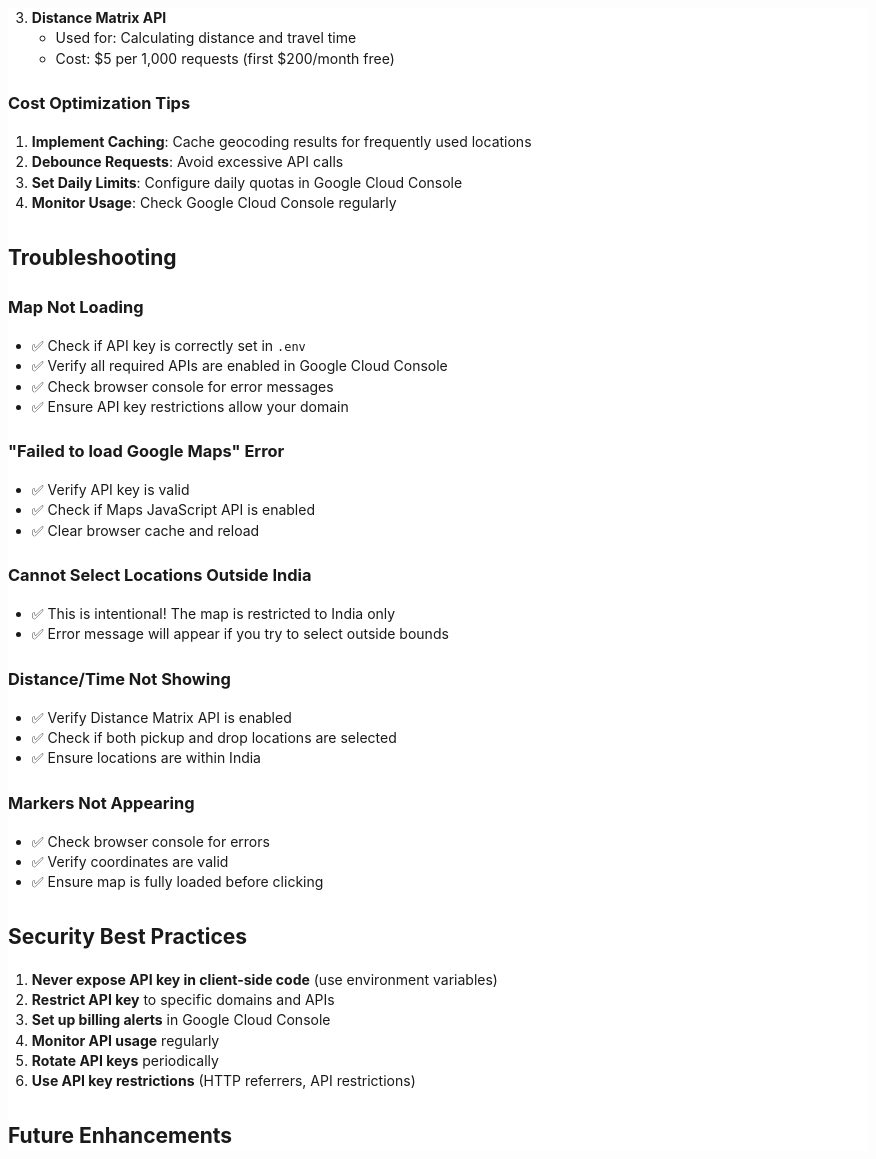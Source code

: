 3. **Distance Matrix API**
   - Used for: Calculating distance and travel time
   - Cost: $5 per 1,000 requests (first $200/month free)

### Cost Optimization Tips

1. **Implement Caching**: Cache geocoding results for frequently used locations
2. **Debounce Requests**: Avoid excessive API calls
3. **Set Daily Limits**: Configure daily quotas in Google Cloud Console
4. **Monitor Usage**: Check Google Cloud Console regularly

## Troubleshooting

### Map Not Loading
- ✅ Check if API key is correctly set in `.env`
- ✅ Verify all required APIs are enabled in Google Cloud Console
- ✅ Check browser console for error messages
- ✅ Ensure API key restrictions allow your domain

### "Failed to load Google Maps" Error
- ✅ Verify API key is valid
- ✅ Check if Maps JavaScript API is enabled
- ✅ Clear browser cache and reload

### Cannot Select Locations Outside India
- ✅ This is intentional! The map is restricted to India only
- ✅ Error message will appear if you try to select outside bounds

### Distance/Time Not Showing
- ✅ Verify Distance Matrix API is enabled
- ✅ Check if both pickup and drop locations are selected
- ✅ Ensure locations are within India

### Markers Not Appearing
- ✅ Check browser console for errors
- ✅ Verify coordinates are valid
- ✅ Ensure map is fully loaded before clicking

## Security Best Practices

1. **Never expose API key in client-side code** (use environment variables)
2. **Restrict API key** to specific domains and APIs
3. **Set up billing alerts** in Google Cloud Console
4. **Monitor API usage** regularly
5. **Rotate API keys** periodically
6. **Use API key restrictions** (HTTP referrers, API restrictions)

## Future Enhancements
